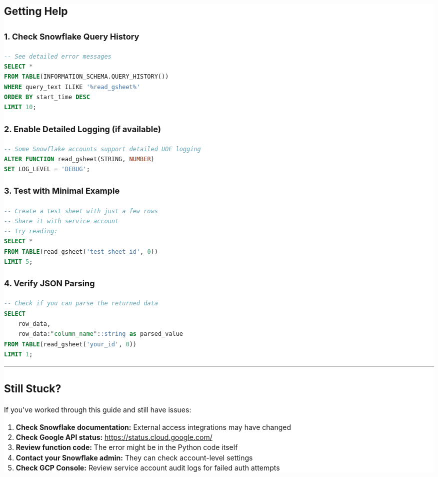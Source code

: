 
## Getting Help

### 1. Check Snowflake Query History
```sql
-- See detailed error messages
SELECT *
FROM TABLE(INFORMATION_SCHEMA.QUERY_HISTORY())
WHERE query_text ILIKE '%read_gsheet%'
ORDER BY start_time DESC
LIMIT 10;
```

### 2. Enable Detailed Logging (if available)
```sql
-- Some Snowflake accounts support detailed UDF logging
ALTER FUNCTION read_gsheet(STRING, NUMBER) 
SET LOG_LEVEL = 'DEBUG';
```

### 3. Test with Minimal Example
```sql
-- Create a test sheet with just a few rows
-- Share it with service account
-- Try reading:
SELECT * 
FROM TABLE(read_gsheet('test_sheet_id', 0))
LIMIT 5;
```

### 4. Verify JSON Parsing
```sql
-- Check if you can parse the returned data
SELECT 
    row_data,
    row_data:"column_name"::string as parsed_value
FROM TABLE(read_gsheet('your_id', 0))
LIMIT 1;
```

---

## Still Stuck?

If you've worked through this guide and still have issues:

1. **Check Snowflake documentation:** External access integrations may have changed
2. **Check Google API status:** https://status.cloud.google.com/
3. **Review function code:** The error might be in the Python code itself
4. **Contact your Snowflake admin:** They can check account-level settings
5. **Check GCP Console:** Review service account audit logs for failed auth attempts

